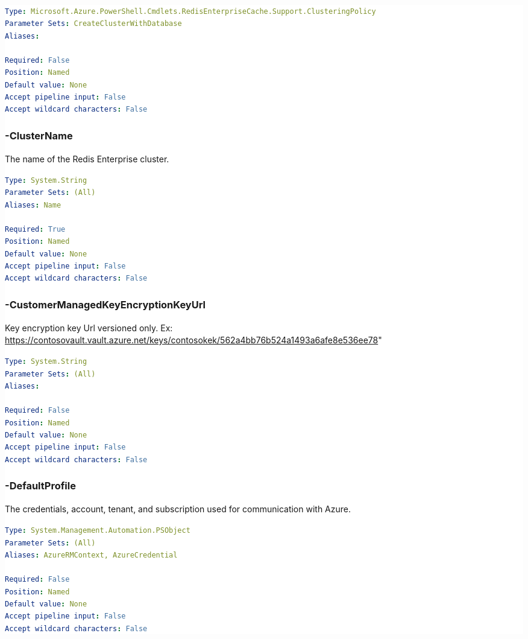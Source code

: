 ```yaml
Type: Microsoft.Azure.PowerShell.Cmdlets.RedisEnterpriseCache.Support.ClusteringPolicy
Parameter Sets: CreateClusterWithDatabase
Aliases:

Required: False
Position: Named
Default value: None
Accept pipeline input: False
Accept wildcard characters: False
```

### -ClusterName
The name of the Redis Enterprise cluster.

```yaml
Type: System.String
Parameter Sets: (All)
Aliases: Name

Required: True
Position: Named
Default value: None
Accept pipeline input: False
Accept wildcard characters: False
```

### -CustomerManagedKeyEncryptionKeyUrl
Key encryption key Url versioned only.
Ex: https://contosovault.vault.azure.net/keys/contosokek/562a4bb76b524a1493a6afe8e536ee78"

```yaml
Type: System.String
Parameter Sets: (All)
Aliases:

Required: False
Position: Named
Default value: None
Accept pipeline input: False
Accept wildcard characters: False
```

### -DefaultProfile
The credentials, account, tenant, and subscription used for communication with Azure.

```yaml
Type: System.Management.Automation.PSObject
Parameter Sets: (All)
Aliases: AzureRMContext, AzureCredential

Required: False
Position: Named
Default value: None
Accept pipeline input: False
Accept wildcard characters: False
```
